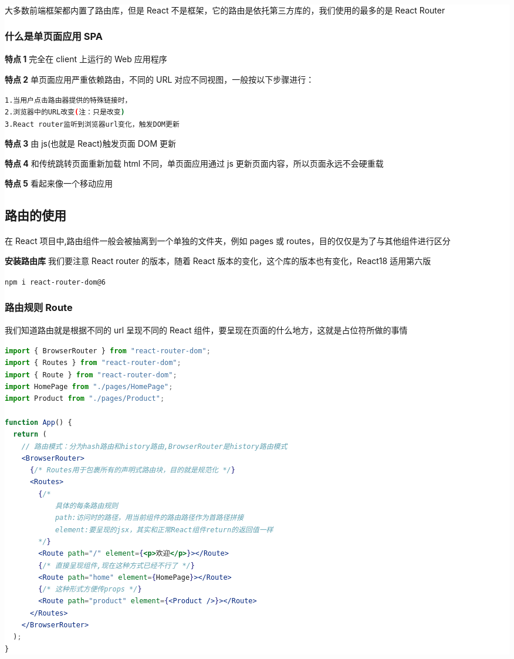 大多数前端框架都内置了路由库，但是 React 不是框架，它的路由是依托第三方库的，我们使用的最多的是 React Router

### 什么是单页面应用 SPA

**特点 1**
完全在 client 上运行的 Web 应用程序

**特点 2**
单页面应用严重依赖路由，不同的 URL 对应不同视图，一般按以下步骤进行：

```sh
1.当用户点击路由器提供的特殊链接时，
2.浏览器中的URL改变(注：只是改变)
3.React router监听到浏览器url变化，触发DOM更新
```

**特点 3**
由 js(也就是 React)触发页面 DOM 更新

**特点 4**
和传统跳转页面重新加载 html 不同，单页面应用通过 js 更新页面内容，所以页面永远不会硬重载

**特点 5**
看起来像一个移动应用

## 路由的使用

在 React 项目中,路由组件一般会被抽离到一个单独的文件夹，例如 pages 或 routes，目的仅仅是为了与其他组件进行区分

**安装路由库**
我们要注意 React router 的版本，随着 React 版本的变化，这个库的版本也有变化，React18 适用第六版

```sh
npm i react-router-dom@6
```

### 路由规则 Route

我们知道路由就是根据不同的 url 呈现不同的 React 组件，要呈现在页面的什么地方，这就是占位符所做的事情

```jsx
import { BrowserRouter } from "react-router-dom";
import { Routes } from "react-router-dom";
import { Route } from "react-router-dom";
import HomePage from "./pages/HomePage";
import Product from "./pages/Product";

function App() {
  return (
    // 路由模式：分为hash路由和history路由,BrowserRouter是history路由模式
    <BrowserRouter>
      {/* Routes用于包裹所有的声明式路由块，目的就是规范化 */}
      <Routes>
        {/* 
			具体的每条路由规则 
			path:访问时的路径，用当前组件的路由路径作为首路径拼接
			element:要呈现的jsx，其实和正常React组件return的返回值一样
		*/}
        <Route path="/" element={<p>欢迎</p>}></Route>
        {/* 直接呈现组件,现在这种方式已经不行了 */}
        <Route path="home" element={HomePage}></Route>
        {/* 这种形式方便传props */}
        <Route path="product" element={<Product />}></Route>
      </Routes>
    </BrowserRouter>
  );
}

```